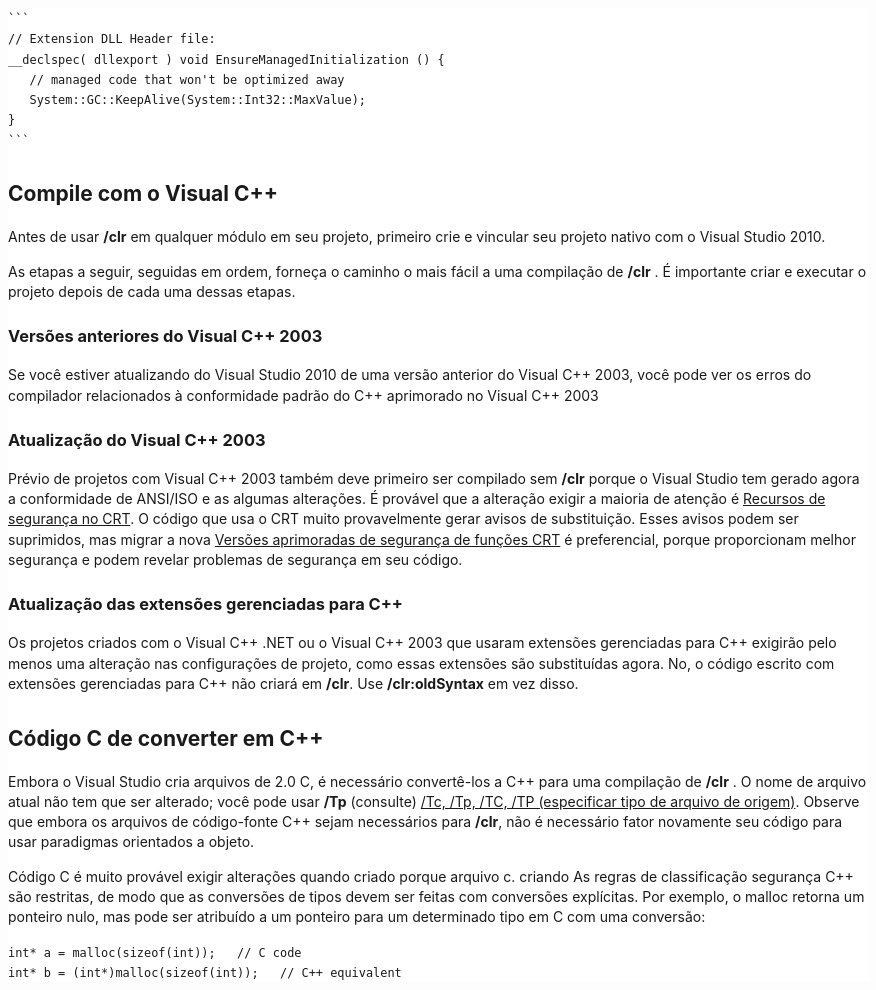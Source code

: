     ```  
    // Extension DLL Header file:  
    __declspec( dllexport ) void EnsureManagedInitialization () {  
       // managed code that won't be optimized away  
       System::GC::KeepAlive(System::Int32::MaxValue);  
    }  
    ```  
  
## Compile com o Visual C\+\+  
 Antes de usar **\/clr** em qualquer módulo em seu projeto, primeiro crie e vincular seu projeto nativo com o Visual Studio 2010.  
  
 As etapas a seguir, seguidas em ordem, forneça o caminho o mais fácil a uma compilação de **\/clr** .  É importante criar e executar o projeto depois de cada uma dessas etapas.  
  
### Versões anteriores do Visual C\+\+ 2003  
 Se você estiver atualizando do Visual Studio 2010 de uma versão anterior do Visual C\+\+ 2003, você pode ver os erros do compilador relacionados à conformidade padrão do C\+\+ aprimorado no Visual C\+\+ 2003  
  
### Atualização do Visual C\+\+ 2003  
 Prévio de projetos com Visual C\+\+ 2003 também deve primeiro ser compilado sem **\/clr** porque o Visual Studio tem gerado agora a conformidade de ANSI\/ISO e as algumas alterações.  É provável que a alteração exigir a maioria de atenção é [Recursos de segurança no CRT](../Topic/Security%20Features%20in%20the%20CRT.md).  O código que usa o CRT muito provavelmente gerar avisos de substituição.  Esses avisos podem ser suprimidos, mas migrar a nova [Versões aprimoradas de segurança de funções CRT](../c-runtime-library/security-enhanced-versions-of-crt-functions.md) é preferencial, porque proporcionam melhor segurança e podem revelar problemas de segurança em seu código.  
  
### Atualização das extensões gerenciadas para C\+\+  
 Os projetos criados com o Visual C\+\+ .NET ou o Visual C\+\+ 2003 que usaram extensões gerenciadas para C\+\+ exigirão pelo menos uma alteração nas configurações de projeto, como essas extensões são substituídas agora.  No, o código escrito com extensões gerenciadas para C\+\+ não criará em **\/clr**.  Use **\/clr:oldSyntax** em vez disso.  
  
## Código C de converter em C\+\+  
 Embora o Visual Studio cria arquivos de 2.0 C, é necessário convertê\-los a C\+\+ para uma compilação de **\/clr** .  O nome de arquivo atual não tem que ser alterado; você pode usar **\/Tp** \(consulte\) [\/Tc, \/Tp, \/TC, \/TP \(especificar tipo de arquivo de origem\)](../build/reference/tc-tp-tc-tp-specify-source-file-type.md). Observe que embora os arquivos de código\-fonte C\+\+ sejam necessários para **\/clr**, não é necessário fator novamente seu código para usar paradigmas orientados a objeto.  
  
 Código C é muito provável exigir alterações quando criado porque arquivo c. criando  As regras de classificação segurança C\+\+ são restritas, de modo que as conversões de tipos devem ser feitas com conversões explícitas.  Por exemplo, o malloc retorna um ponteiro nulo, mas pode ser atribuído a um ponteiro para um determinado tipo em C com uma conversão:  
  
```  
int* a = malloc(sizeof(int));   // C code  
int* b = (int*)malloc(sizeof(int));   // C++ equivalent  
```  
  